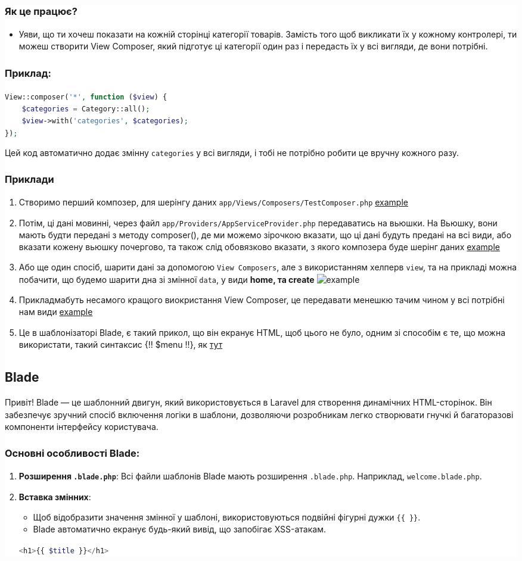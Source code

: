 ### Як це працює?

- Уяви, що ти хочеш показати на кожній сторінці категорії товарів. Замість того щоб викликати їх у кожному контролері, ти можеш створити View Composer, який підготує ці категорії один раз і передасть їх у всі вигляди, де вони потрібні.

### Приклад:

```php
View::composer('*', function ($view) {
    $categories = Category::all();
    $view->with('categories', $categories);
});
```

Цей код автоматично додає змінну `categories` у всі вигляди, і тобі не потрібно робити це вручну кожного разу.

### Приклади

1. Створимо перший композер, для шерінгу даних `app/Views/Composers/TestComposer.php` [example](https://i.imgur.com/1N7lhzq.png)
2. Потім, ці дані мовинні, через файл `app/Providers/AppServiceProvider.php` передаватись на вьюшки. На Вьюшку, вони мають будти передані з методу composer(), де ми можемо зірочкою вказати, що ці дані будуть предані на всі види, або вказати кожену вьюшку почергово, та також слід обовязково вказати, з якого композера буде шерінг даних [example](https://i.imgur.com/mbbDCv3.png)
3. Або ще один спосіб, шарити дані за допомогою `View Composers`, але з використанням хелперв `view`, та на прикладі можна побачити, що будемо шарити дна зі змінної `data`, у види **home, та create** ![example](https://i.imgur.com/pRECVmW.png)

4. Прикладмабуть несамого кращого виокристання View Composer, це передавати менешкю тачим чином у всі потрібні нам види [example](https://i.imgur.com/z759T6f.png)
5. Це в шаблонізаторі Blade, є такий прикол, що він екранує HTML, щоб цього не було, одним зі способім є те, що можна використати, такий синтаксис {!! $menu !!}, як [тут](https://i.imgur.com/0kRXiqW.png)

## Blade

Привіт! Blade — це шаблонний двигун, який використовується в Laravel для створення динамічних HTML-сторінок. Він забезпечує зручний спосіб включення логіки в шаблони, дозволяючи розробникам легко створювати гнучкі й багаторазові компоненти інтерфейсу користувача.

### Основні особливості Blade:

1. **Розширення `.blade.php`**: Всі файли шаблонів Blade мають розширення `.blade.php`. Наприклад, `welcome.blade.php`.

2. **Вставка змінних**:
   - Щоб відобразити значення змінної у шаблоні, використовуються подвійні фігурні дужки `{{ }}`.
   - Blade автоматично екранує будь-який вивід, що запобігає XSS-атакам.

   ```php
   <h1>{{ $title }}</h1>
   ```
